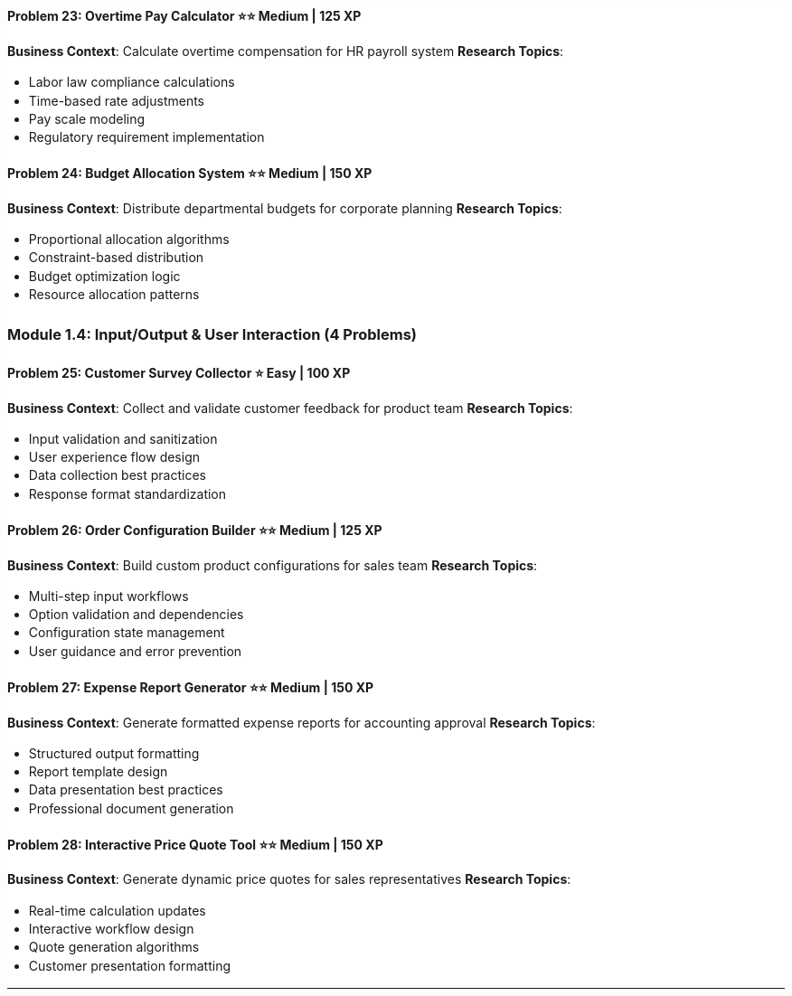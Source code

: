 #### **Problem 23: Overtime Pay Calculator** ⭐⭐ Medium | 125 XP
**Business Context**: Calculate overtime compensation for HR payroll system
**Research Topics**:
- Labor law compliance calculations
- Time-based rate adjustments
- Pay scale modeling
- Regulatory requirement implementation

#### **Problem 24: Budget Allocation System** ⭐⭐ Medium | 150 XP
**Business Context**: Distribute departmental budgets for corporate planning
**Research Topics**:
- Proportional allocation algorithms
- Constraint-based distribution
- Budget optimization logic
- Resource allocation patterns

### **Module 1.4: Input/Output & User Interaction (4 Problems)**

#### **Problem 25: Customer Survey Collector** ⭐ Easy | 100 XP
**Business Context**: Collect and validate customer feedback for product team
**Research Topics**:
- Input validation and sanitization
- User experience flow design
- Data collection best practices
- Response format standardization

#### **Problem 26: Order Configuration Builder** ⭐⭐ Medium | 125 XP
**Business Context**: Build custom product configurations for sales team
**Research Topics**:
- Multi-step input workflows
- Option validation and dependencies
- Configuration state management
- User guidance and error prevention

#### **Problem 27: Expense Report Generator** ⭐⭐ Medium | 150 XP
**Business Context**: Generate formatted expense reports for accounting approval
**Research Topics**:
- Structured output formatting
- Report template design
- Data presentation best practices
- Professional document generation

#### **Problem 28: Interactive Price Quote Tool** ⭐⭐ Medium | 150 XP
**Business Context**: Generate dynamic price quotes for sales representatives
**Research Topics**:
- Real-time calculation updates
- Interactive workflow design
- Quote generation algorithms
- Customer presentation formatting

---